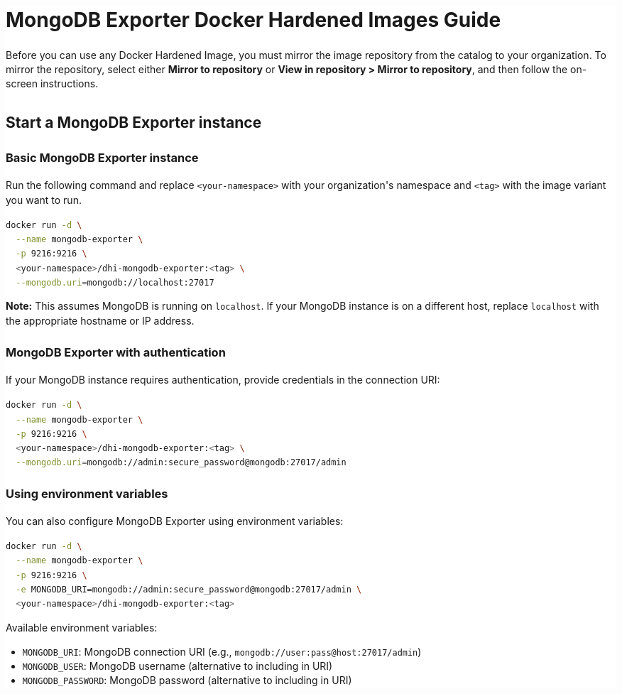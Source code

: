 # MongoDB Exporter Docker Hardened Images Guide

Before you can use any Docker Hardened Image, you must mirror the image repository from the catalog to your organization. To mirror the repository, select either **Mirror to repository** or **View in repository > Mirror to repository**, and then follow the on-screen instructions.


## Start a MongoDB Exporter instance

### Basic MongoDB Exporter instance

Run the following command and replace `<your-namespace>` with your organization's namespace and `<tag>` with the image variant you want to run.

```bash
docker run -d \
  --name mongodb-exporter \
  -p 9216:9216 \
  <your-namespace>/dhi-mongodb-exporter:<tag> \
  --mongodb.uri=mongodb://localhost:27017
```

**Note:** This assumes MongoDB is running on `localhost`. If your MongoDB instance is on a different host, replace `localhost` with the appropriate hostname or IP address.

### MongoDB Exporter with authentication

If your MongoDB instance requires authentication, provide credentials in the connection URI:

```bash
docker run -d \
  --name mongodb-exporter \
  -p 9216:9216 \
  <your-namespace>/dhi-mongodb-exporter:<tag> \
  --mongodb.uri=mongodb://admin:secure_password@mongodb:27017/admin
```

### Using environment variables

You can also configure MongoDB Exporter using environment variables:

```bash
docker run -d \
  --name mongodb-exporter \
  -p 9216:9216 \
  -e MONGODB_URI=mongodb://admin:secure_password@mongodb:27017/admin \
  <your-namespace>/dhi-mongodb-exporter:<tag>
```

Available environment variables:
- `MONGODB_URI`: MongoDB connection URI (e.g., `mongodb://user:pass@host:27017/admin`)
- `MONGODB_USER`: MongoDB username (alternative to including in URI)
- `MONGODB_PASSWORD`: MongoDB password (alternative to including in URI)
